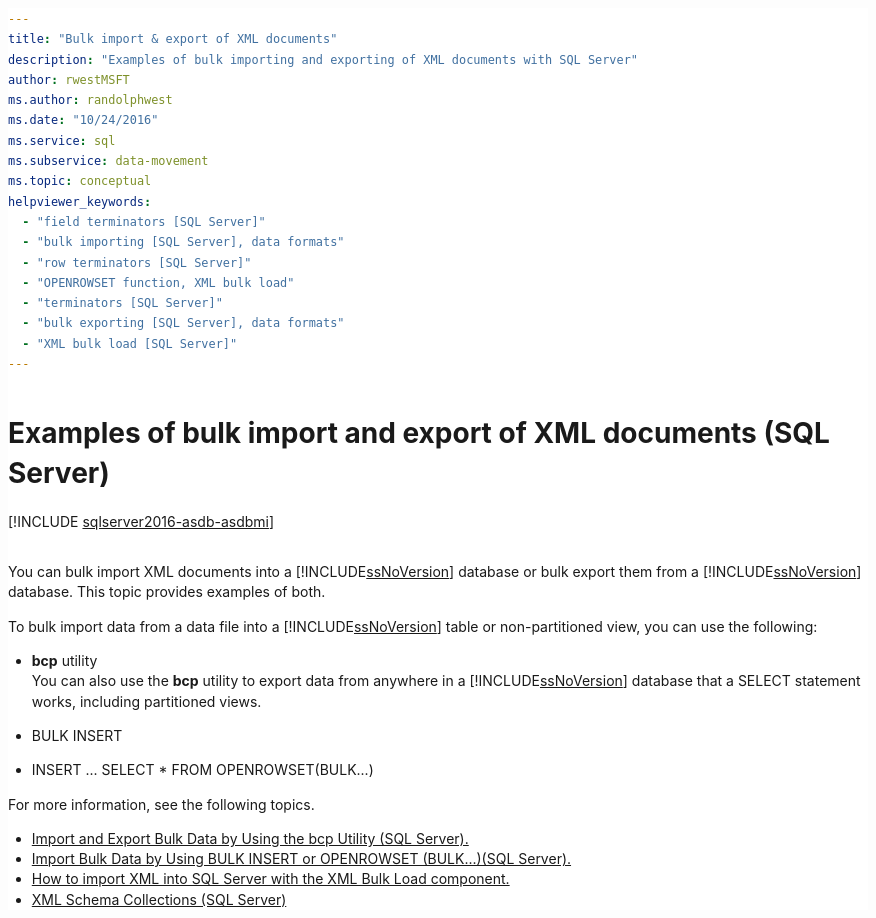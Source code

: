 ```yaml
---
title: "Bulk import & export of XML documents"
description: "Examples of bulk importing and exporting of XML documents with SQL Server"
author: rwestMSFT
ms.author: randolphwest
ms.date: "10/24/2016"
ms.service: sql
ms.subservice: data-movement
ms.topic: conceptual
helpviewer_keywords:
  - "field terminators [SQL Server]"
  - "bulk importing [SQL Server], data formats"
  - "row terminators [SQL Server]"
  - "OPENROWSET function, XML bulk load"
  - "terminators [SQL Server]"
  - "bulk exporting [SQL Server], data formats"
  - "XML bulk load [SQL Server]"
---
```

# Examples of bulk import and export of XML documents (SQL Server)

[!INCLUDE [sqlserver2016-asdb-asdbmi](../../includes/applies-to-version/sqlserver2016-asdb-asdbmi.md)]

## <a name="top"></a>

You can bulk import XML documents into a [!INCLUDE[ssNoVersion](../../includes/ssnoversion-md.md)] database or bulk export them from a [!INCLUDE[ssNoVersion](../../includes/ssnoversion-md.md)] database. This topic provides examples of both.

To bulk import data from a data file into a [!INCLUDE[ssNoVersion](../../includes/ssnoversion-md.md)] table or non-partitioned view, you can use the following:  
  
- **bcp** utility  
   You can also use the **bcp** utility to export data from anywhere in a [!INCLUDE[ssNoVersion](../../includes/ssnoversion-md.md)] database that a SELECT statement works, including partitioned views.  

- BULK INSERT  
  
- INSERT ... SELECT * FROM OPENROWSET(BULK...)  

For more information, see the following topics.
- [Import and Export Bulk Data by Using the bcp Utility (SQL Server).](../../relational-databases/import-export/import-and-export-bulk-data-by-using-the-bcp-utility-sql-server.md)
- [Import Bulk Data by Using BULK INSERT or OPENROWSET (BULK...)(SQL Server).](../../relational-databases/import-export/import-bulk-data-by-using-bulk-insert-or-openrowset-bulk-sql-server.md) 
- [How to import XML into SQL Server with the XML Bulk Load component.](https://mskb.pkisolutions.com/kb/316005)
- [XML Schema Collections (SQL Server)](../xml/xml-schema-collections-sql-server.md)
  